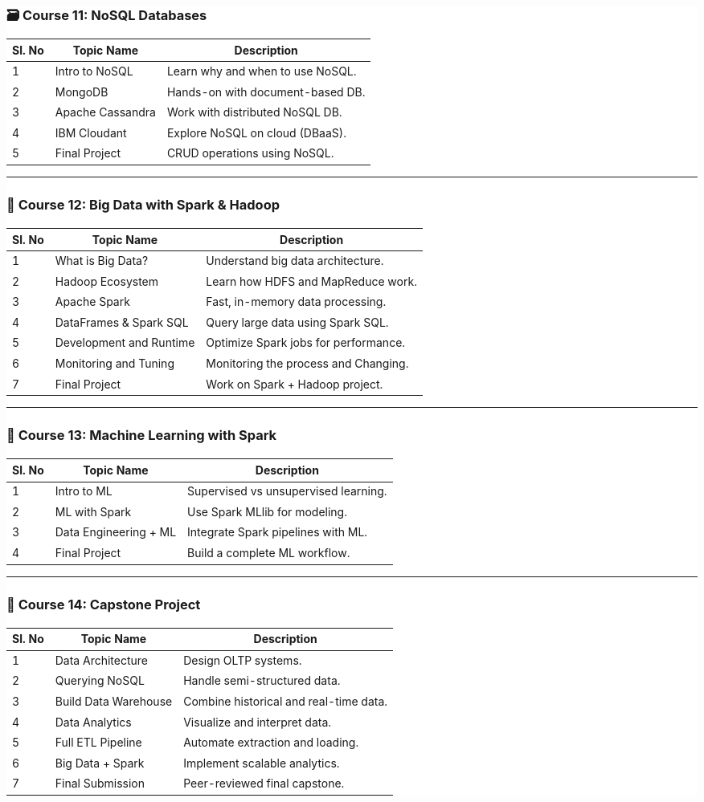 
### 🗃️ **Course 11: NoSQL Databases**

| Sl. No | Topic Name               | Description |
|--------|--------------------------|-------------|
| 1      | Intro to NoSQL           | Learn why and when to use NoSQL. |
| 2      | MongoDB                  | Hands-on with document-based DB. |
| 3      | Apache Cassandra         | Work with distributed NoSQL DB. |
| 4      | IBM Cloudant             | Explore NoSQL on cloud (DBaaS). |
| 5      | Final Project            | CRUD operations using NoSQL. |

---

### 🧠 **Course 12: Big Data with Spark & Hadoop**

| Sl. No | Topic Name               | Description |
|--------|--------------------------|-------------|
| 1      | What is Big Data?        | Understand big data architecture. |
| 2      | Hadoop Ecosystem         | Learn how HDFS and MapReduce work. |
| 3      | Apache Spark             | Fast, in-memory data processing. |
| 4      | DataFrames & Spark SQL   | Query large data using Spark SQL. |
| 5      | Development and Runtime  | Optimize Spark jobs for performance. |
| 6      | Monitoring and Tuning    | Monitoring the process and Changing.  |
| 7      | Final Project            | Work on Spark + Hadoop project. |

---

### 🧠 **Course 13: Machine Learning with Spark**

| Sl. No | Topic Name               | Description |
|--------|--------------------------|-------------|
| 1      | Intro to ML              | Supervised vs unsupervised learning. |
| 2      | ML with Spark            | Use Spark MLlib for modeling. |
| 3      | Data Engineering + ML    | Integrate Spark pipelines with ML. |
| 4      | Final Project            | Build a complete ML workflow. |

---

### 🏁 **Course 14: Capstone Project**

| Sl. No | Topic Name                | Description |
|--------|---------------------------|-------------|
| 1      | Data Architecture         | Design OLTP systems. |
| 2      | Querying NoSQL            | Handle semi-structured data. |
| 3      | Build Data Warehouse      | Combine historical and real-time data. |
| 4      | Data Analytics            | Visualize and interpret data. |
| 5      | Full ETL Pipeline         | Automate extraction and loading. |
| 6      | Big Data + Spark          | Implement scalable analytics. |
| 7      | Final Submission          | Peer-reviewed final capstone. |
